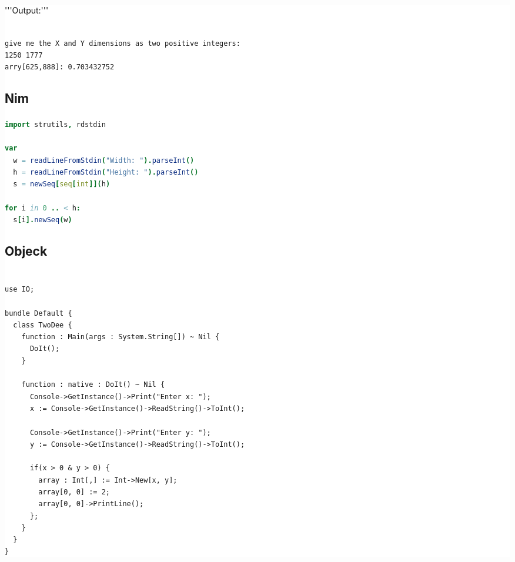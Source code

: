 '''Output:'''

```txt

give me the X and Y dimensions as two positive integers:
1250 1777
arry[625,888]: 0.703432752

```



## Nim


```nim
import strutils, rdstdin

var
  w = readLineFromStdin("Width: ").parseInt()
  h = readLineFromStdin("Height: ").parseInt()
  s = newSeq[seq[int]](h)

for i in 0 .. < h:
  s[i].newSeq(w)
```



## Objeck


```objeck

use IO;

bundle Default {
  class TwoDee {
    function : Main(args : System.String[]) ~ Nil {
      DoIt();
    }
	
    function : native : DoIt() ~ Nil {
      Console->GetInstance()->Print("Enter x: ");
      x := Console->GetInstance()->ReadString()->ToInt();
      
      Console->GetInstance()->Print("Enter y: ");
      y := Console->GetInstance()->ReadString()->ToInt();
      
      if(x > 0 & y > 0) {
        array : Int[,] := Int->New[x, y];
        array[0, 0] := 2;
        array[0, 0]->PrintLine();
      };	
    }
  }
}

```
